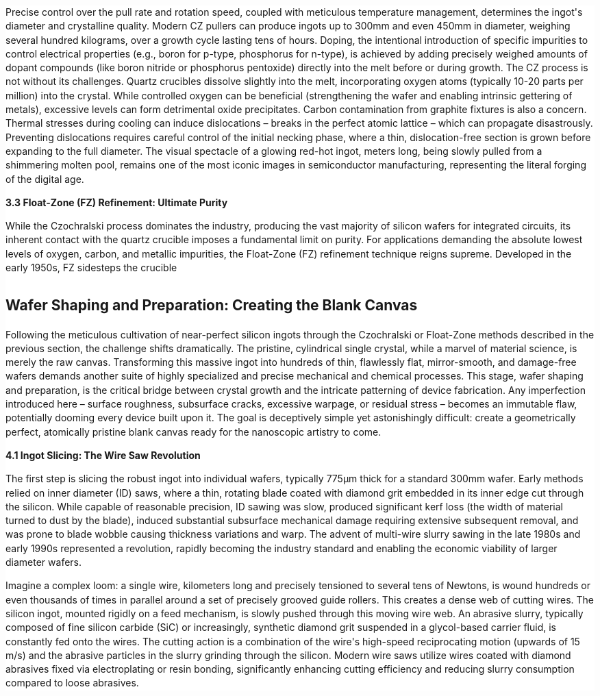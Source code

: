 Precise control over the pull rate and rotation speed, coupled with meticulous temperature management, determines the ingot's diameter and crystalline quality. Modern CZ pullers can produce ingots up to 300mm and even 450mm in diameter, weighing several hundred kilograms, over a growth cycle lasting tens of hours. Doping, the intentional introduction of specific impurities to control electrical properties (e.g., boron for p-type, phosphorus for n-type), is achieved by adding precisely weighed amounts of dopant compounds (like boron nitride or phosphorus pentoxide) directly into the melt before or during growth. The CZ process is not without its challenges. Quartz crucibles dissolve slightly into the melt, incorporating oxygen atoms (typically 10-20 parts per million) into the crystal. While controlled oxygen can be beneficial (strengthening the wafer and enabling intrinsic gettering of metals), excessive levels can form detrimental oxide precipitates. Carbon contamination from graphite fixtures is also a concern. Thermal stresses during cooling can induce dislocations – breaks in the perfect atomic lattice – which can propagate disastrously. Preventing dislocations requires careful control of the initial necking phase, where a thin, dislocation-free section is grown before expanding to the full diameter. The visual spectacle of a glowing red-hot ingot, meters long, being slowly pulled from a shimmering molten pool, remains one of the most iconic images in semiconductor manufacturing, representing the literal forging of the digital age.

**3.3 Float-Zone (FZ) Refinement: Ultimate Purity**

While the Czochralski process dominates the industry, producing the vast majority of silicon wafers for integrated circuits, its inherent contact with the quartz crucible imposes a fundamental limit on purity. For applications demanding the absolute lowest levels of oxygen, carbon, and metallic impurities, the Float-Zone (FZ) refinement technique reigns supreme. Developed in the early 1950s, FZ sidesteps the crucible

## Wafer Shaping and Preparation: Creating the Blank Canvas

Following the meticulous cultivation of near-perfect silicon ingots through the Czochralski or Float-Zone methods described in the previous section, the challenge shifts dramatically. The pristine, cylindrical single crystal, while a marvel of material science, is merely the raw canvas. Transforming this massive ingot into hundreds of thin, flawlessly flat, mirror-smooth, and damage-free wafers demands another suite of highly specialized and precise mechanical and chemical processes. This stage, wafer shaping and preparation, is the critical bridge between crystal growth and the intricate patterning of device fabrication. Any imperfection introduced here – surface roughness, subsurface cracks, excessive warpage, or residual stress – becomes an immutable flaw, potentially dooming every device built upon it. The goal is deceptively simple yet astonishingly difficult: create a geometrically perfect, atomically pristine blank canvas ready for the nanoscopic artistry to come.

**4.1 Ingot Slicing: The Wire Saw Revolution**

The first step is slicing the robust ingot into individual wafers, typically 775µm thick for a standard 300mm wafer. Early methods relied on inner diameter (ID) saws, where a thin, rotating blade coated with diamond grit embedded in its inner edge cut through the silicon. While capable of reasonable precision, ID sawing was slow, produced significant kerf loss (the width of material turned to dust by the blade), induced substantial subsurface mechanical damage requiring extensive subsequent removal, and was prone to blade wobble causing thickness variations and warp. The advent of multi-wire slurry sawing in the late 1980s and early 1990s represented a revolution, rapidly becoming the industry standard and enabling the economic viability of larger diameter wafers.

Imagine a complex loom: a single wire, kilometers long and precisely tensioned to several tens of Newtons, is wound hundreds or even thousands of times in parallel around a set of precisely grooved guide rollers. This creates a dense web of cutting wires. The silicon ingot, mounted rigidly on a feed mechanism, is slowly pushed through this moving wire web. An abrasive slurry, typically composed of fine silicon carbide (SiC) or increasingly, synthetic diamond grit suspended in a glycol-based carrier fluid, is constantly fed onto the wires. The cutting action is a combination of the wire's high-speed reciprocating motion (upwards of 15 m/s) and the abrasive particles in the slurry grinding through the silicon. Modern wire saws utilize wires coated with diamond abrasives fixed via electroplating or resin bonding, significantly enhancing cutting efficiency and reducing slurry consumption compared to loose abrasives.
